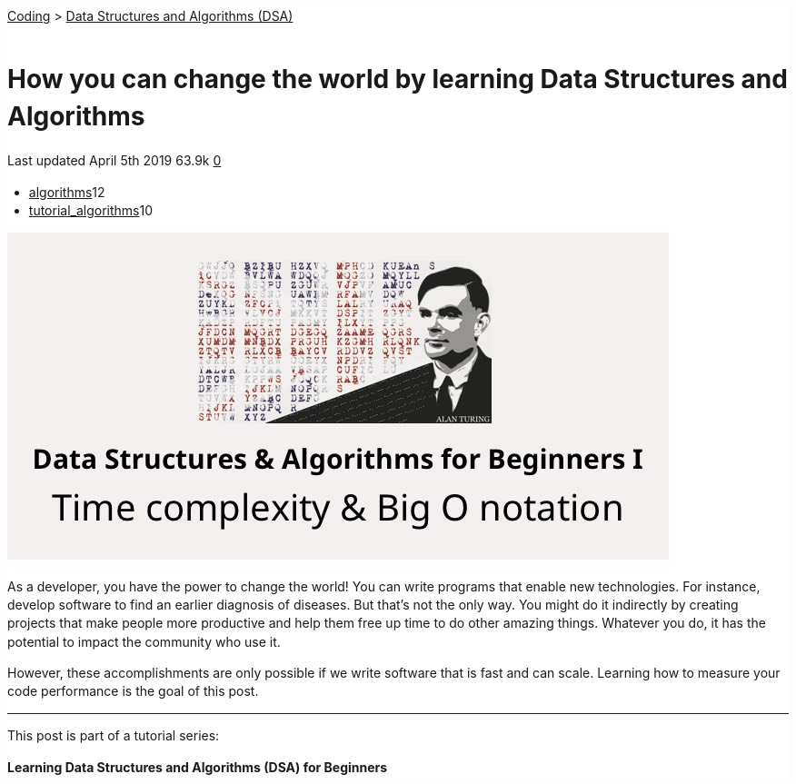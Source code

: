 



<a href="/categories/coding/" class="category-link">Coding</a> &gt; <a href="/categories/coding/data-structures-and-algorithms-dsa/" class="category-link">Data Structures and Algorithms (DSA)</a>

How you can change the world by learning Data Structures and Algorithms
=======================================================================

<span title="Last time this post was updated"> Last updated April 5th 2019 </span> <span class="m-x-2" title="Pageviews"> 63.9k </span> <span class="m-x-2" title="Click to go to the comments section"> [ <span class="disqus-comment-count" data-disqus-url="https://master--bgoonz-blog.netlify.app/how-you-can-change-the-world-learning-data-structures-algorithms-free-online-course-tutorial/">0</span>](#disqus_thread) </span>

-   <a href="/tags/algorithms/" class="tag-list-link">algorithms</a><span class="tag-list-count">12</span>
-   <a href="/tags/tutorial-algorithms/" class="tag-list-link">tutorial_algorithms</a><span class="tag-list-count">10</span>

![How you can change the world by learning Data Structures and Algorithms](/images/data-structures-algorithms-time-complexity-big-o-notation-large.jpg)

As a developer, you have the power to change the world! You can write programs that enable new technologies. For instance, develop software to find an earlier diagnosis of diseases. But that’s not the only way. You might do it indirectly by creating projects that make people more productive and help them free up time to do other amazing things. Whatever you do, it has the potential to impact the community who use it.

However, these accomplishments are only possible if we write software that is fast and can scale. Learning how to measure your code performance is the goal of this post.

<span id="more"></span>

------------------------------------------------------------------------

This post is part of a tutorial series:

**Learning Data Structures and Algorithms (DSA) for Beginners**
